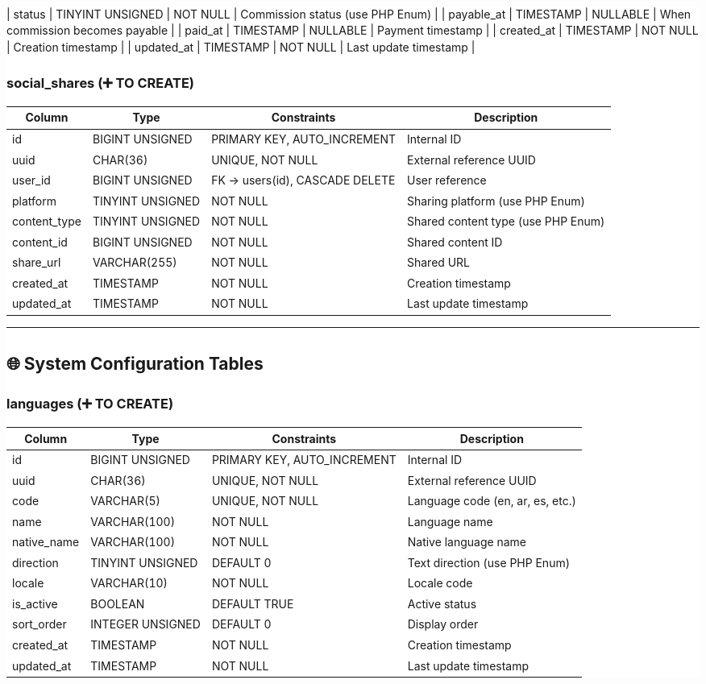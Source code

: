 | status | TINYINT UNSIGNED | NOT NULL | Commission status (use PHP Enum) |
| payable_at | TIMESTAMP | NULLABLE | When commission becomes payable |
| paid_at | TIMESTAMP | NULLABLE | Payment timestamp |
| created_at | TIMESTAMP | NOT NULL | Creation timestamp |
| updated_at | TIMESTAMP | NOT NULL | Last update timestamp |

### social_shares (➕ TO CREATE)
| Column | Type | Constraints | Description |
|-----------------------|---------------------|-------------------------------|----------------------------------------------|
| id | BIGINT UNSIGNED | PRIMARY KEY, AUTO_INCREMENT | Internal ID |
| uuid | CHAR(36) | UNIQUE, NOT NULL | External reference UUID |
| user_id | BIGINT UNSIGNED | FK → users(id), CASCADE DELETE | User reference |
| platform | TINYINT UNSIGNED | NOT NULL | Sharing platform (use PHP Enum) |
| content_type | TINYINT UNSIGNED | NOT NULL | Shared content type (use PHP Enum) |
| content_id | BIGINT UNSIGNED | NOT NULL | Shared content ID |
| share_url | VARCHAR(255) | NOT NULL | Shared URL |
| created_at | TIMESTAMP | NOT NULL | Creation timestamp |
| updated_at | TIMESTAMP | NOT NULL | Last update timestamp |

---

## 🌐 System Configuration Tables

### languages (➕ TO CREATE)
| Column | Type | Constraints | Description |
|-----------------------|---------------------|-------------------------------|----------------------------------------------|
| id | BIGINT UNSIGNED | PRIMARY KEY, AUTO_INCREMENT | Internal ID |
| uuid | CHAR(36) | UNIQUE, NOT NULL | External reference UUID |
| code | VARCHAR(5) | UNIQUE, NOT NULL | Language code (en, ar, es, etc.) |
| name | VARCHAR(100) | NOT NULL | Language name |
| native_name | VARCHAR(100) | NOT NULL | Native language name |
| direction | TINYINT UNSIGNED | DEFAULT 0 | Text direction (use PHP Enum) |
| locale | VARCHAR(10) | NOT NULL | Locale code |
| is_active | BOOLEAN | DEFAULT TRUE | Active status |
| sort_order | INTEGER UNSIGNED | DEFAULT 0 | Display order |
| created_at | TIMESTAMP | NOT NULL | Creation timestamp |
| updated_at | TIMESTAMP | NOT NULL | Last update timestamp |
